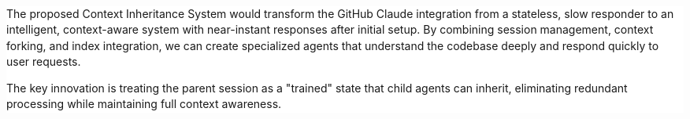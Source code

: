 The proposed Context Inheritance System would transform the GitHub Claude integration from a stateless, slow responder to an intelligent, context-aware system with near-instant responses after initial setup. By combining session management, context forking, and index integration, we can create specialized agents that understand the codebase deeply and respond quickly to user requests.

The key innovation is treating the parent session as a "trained" state that child agents can inherit, eliminating redundant processing while maintaining full context awareness.